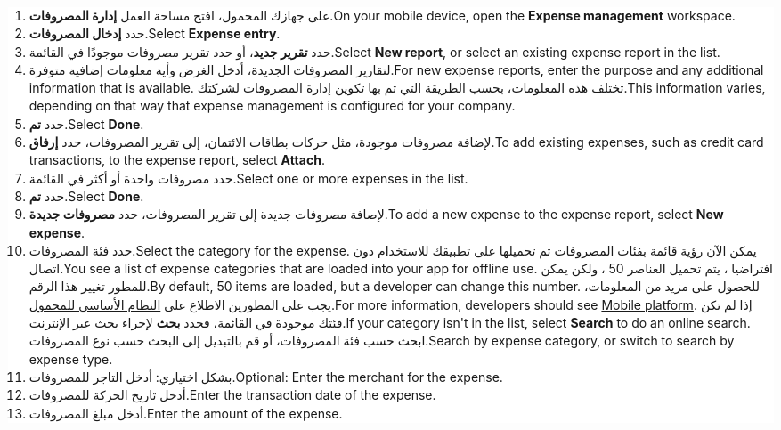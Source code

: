 1. <span data-ttu-id="f9ab2-211">على جهازك المحمول، افتح مساحة العمل **إدارة المصروفات**.</span><span class="sxs-lookup"><span data-stu-id="f9ab2-211">On your mobile device, open the **Expense management** workspace.</span></span>
2. <span data-ttu-id="f9ab2-212">حدد **إدخال المصروفات**.</span><span class="sxs-lookup"><span data-stu-id="f9ab2-212">Select **Expense entry**.</span></span>
3. <span data-ttu-id="f9ab2-213">حدد **تقرير جديد**، أو حدد تقرير مصروفات موجودًا في القائمة.</span><span class="sxs-lookup"><span data-stu-id="f9ab2-213">Select **New report**, or select an existing expense report in the list.</span></span>
4. <span data-ttu-id="f9ab2-214">لتقارير المصروفات الجديدة، أدخل الغرض وأية معلومات إضافية متوفرة.</span><span class="sxs-lookup"><span data-stu-id="f9ab2-214">For new expense reports, enter the purpose and any additional information that is available.</span></span> <span data-ttu-id="f9ab2-215">تختلف هذه المعلومات، بحسب الطريقة التي تم بها تكوين إدارة المصروفات لشركتك.</span><span class="sxs-lookup"><span data-stu-id="f9ab2-215">This information varies, depending on that way that expense management is configured for your company.</span></span>
5. <span data-ttu-id="f9ab2-216">حدد **تم**.</span><span class="sxs-lookup"><span data-stu-id="f9ab2-216">Select **Done**.</span></span>
6. <span data-ttu-id="f9ab2-217">لإضافة مصروفات موجودة، مثل حركات بطاقات الائتمان، إلى تقرير المصروفات، حدد **إرفاق**.</span><span class="sxs-lookup"><span data-stu-id="f9ab2-217">To add existing expenses, such as credit card transactions, to the expense report, select **Attach**.</span></span>
7. <span data-ttu-id="f9ab2-218">حدد مصروفات واحدة أو أكثر في القائمة.</span><span class="sxs-lookup"><span data-stu-id="f9ab2-218">Select one or more expenses in the list.</span></span>
8. <span data-ttu-id="f9ab2-219">حدد **تم**.</span><span class="sxs-lookup"><span data-stu-id="f9ab2-219">Select **Done**.</span></span>
9. <span data-ttu-id="f9ab2-220">لإضافة مصروفات جديدة إلى تقرير المصروفات، حدد **مصروفات جديدة**.</span><span class="sxs-lookup"><span data-stu-id="f9ab2-220">To add a new expense to the expense report, select **New expense**.</span></span>
10. <span data-ttu-id="f9ab2-221">حدد فئة المصروفات.</span><span class="sxs-lookup"><span data-stu-id="f9ab2-221">Select the category for the expense.</span></span> <span data-ttu-id="f9ab2-222">يمكن الآن رؤية قائمة بفئات المصروفات تم تحميلها على تطبيقك للاستخدام دون اتصال.</span><span class="sxs-lookup"><span data-stu-id="f9ab2-222">You see a list of expense categories that are loaded into your app for offline use.</span></span> <span data-ttu-id="f9ab2-223">افتراضيا ، يتم تحميل العناصر 50 ، ولكن يمكن للمطور تغيير هذا الرقم.</span><span class="sxs-lookup"><span data-stu-id="f9ab2-223">By default, 50 items are loaded, but a developer can change this number.</span></span> <span data-ttu-id="f9ab2-224">للحصول على مزيد من المعلومات، يجب على المطورين الاطلاع على [النظام الأساسي للمحمول](/dynamics365/fin-ops-core/dev-itpro/mobile-apps/platform/mobile-platform-getting-started).</span><span class="sxs-lookup"><span data-stu-id="f9ab2-224">For more information, developers should see [Mobile platform](/dynamics365/fin-ops-core/dev-itpro/mobile-apps/platform/mobile-platform-getting-started).</span></span> <span data-ttu-id="f9ab2-225">إذا لم تكن فئتك موجودة في القائمة، فحدد **بحث‬** لإجراء بحث عبر الإنترنت.</span><span class="sxs-lookup"><span data-stu-id="f9ab2-225">If your category isn't in the list, select **Search** to do an online search.</span></span> <span data-ttu-id="f9ab2-226">ابحث حسب فئة المصروفات، أو قم بالتبديل إلى البحث حسب نوع المصروفات.</span><span class="sxs-lookup"><span data-stu-id="f9ab2-226">Search by expense category, or switch to search by expense type.</span></span>
11. <span data-ttu-id="f9ab2-227">بشكل اختياري: أدخل التاجر للمصروفات.</span><span class="sxs-lookup"><span data-stu-id="f9ab2-227">Optional: Enter the merchant for the expense.</span></span>
12. <span data-ttu-id="f9ab2-228">أدخل تاريخ الحركة للمصروفات.</span><span class="sxs-lookup"><span data-stu-id="f9ab2-228">Enter the transaction date of the expense.</span></span>
13. <span data-ttu-id="f9ab2-229">أدخل مبلغ المصروفات.</span><span class="sxs-lookup"><span data-stu-id="f9ab2-229">Enter the amount of the expense.</span></span>